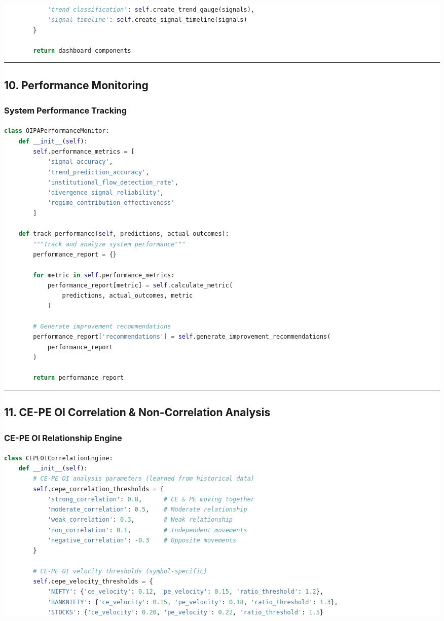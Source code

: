 ```python
            'trend_classification': self.create_trend_gauge(signals),
            'signal_timeline': self.create_signal_timeline(signals)
        }
        
        return dashboard_components
```

---

## **10. Performance Monitoring**

### **System Performance Tracking**
```python
class OIPAPerformanceMonitor:
    def __init__(self):
        self.performance_metrics = [
            'signal_accuracy',
            'trend_prediction_accuracy', 
            'institutional_flow_detection_rate',
            'divergence_signal_reliability',
            'regime_contribution_effectiveness'
        ]
    
    def track_performance(self, predictions, actual_outcomes):
        """Track and analyze system performance"""
        performance_report = {}
        
        for metric in self.performance_metrics:
            performance_report[metric] = self.calculate_metric(
                predictions, actual_outcomes, metric
            )
        
        # Generate improvement recommendations
        performance_report['recommendations'] = self.generate_improvement_recommendations(
            performance_report
        )
        
        return performance_report
```

---

## **11. CE-PE OI Correlation & Non-Correlation Analysis**

### **CE-PE OI Relationship Engine**
```python
class CEPEOICorrelationEngine:
    def __init__(self):
        # CE-PE OI analysis parameters (learned from historical data)
        self.cepe_correlation_thresholds = {
            'strong_correlation': 0.8,      # CE & PE moving together
            'moderate_correlation': 0.5,    # Moderate relationship
            'weak_correlation': 0.3,        # Weak relationship
            'non_correlation': 0.1,         # Independent movements
            'negative_correlation': -0.3    # Opposite movements
        }
        
        # CE-PE OI velocity thresholds (symbol-specific)
        self.cepe_velocity_thresholds = {
            'NIFTY': {'ce_velocity': 0.12, 'pe_velocity': 0.15, 'ratio_threshold': 1.2},
            'BANKNIFTY': {'ce_velocity': 0.15, 'pe_velocity': 0.18, 'ratio_threshold': 1.3},
            'STOCKS': {'ce_velocity': 0.20, 'pe_velocity': 0.22, 'ratio_threshold': 1.5}
```